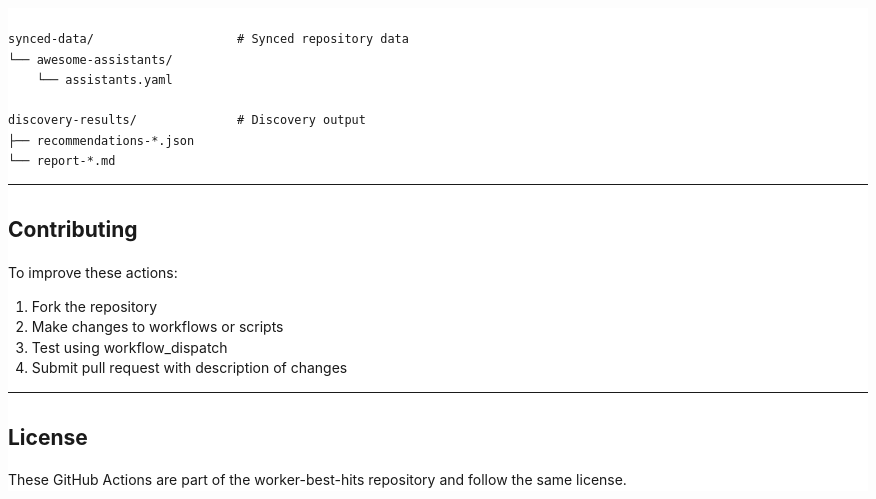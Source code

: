 ```

synced-data/                    # Synced repository data
└── awesome-assistants/
    └── assistants.yaml

discovery-results/              # Discovery output
├── recommendations-*.json
└── report-*.md
```

---

## Contributing

To improve these actions:

1. Fork the repository
2. Make changes to workflows or scripts
3. Test using workflow_dispatch
4. Submit pull request with description of changes

---

## License

These GitHub Actions are part of the worker-best-hits repository and follow the same license.
